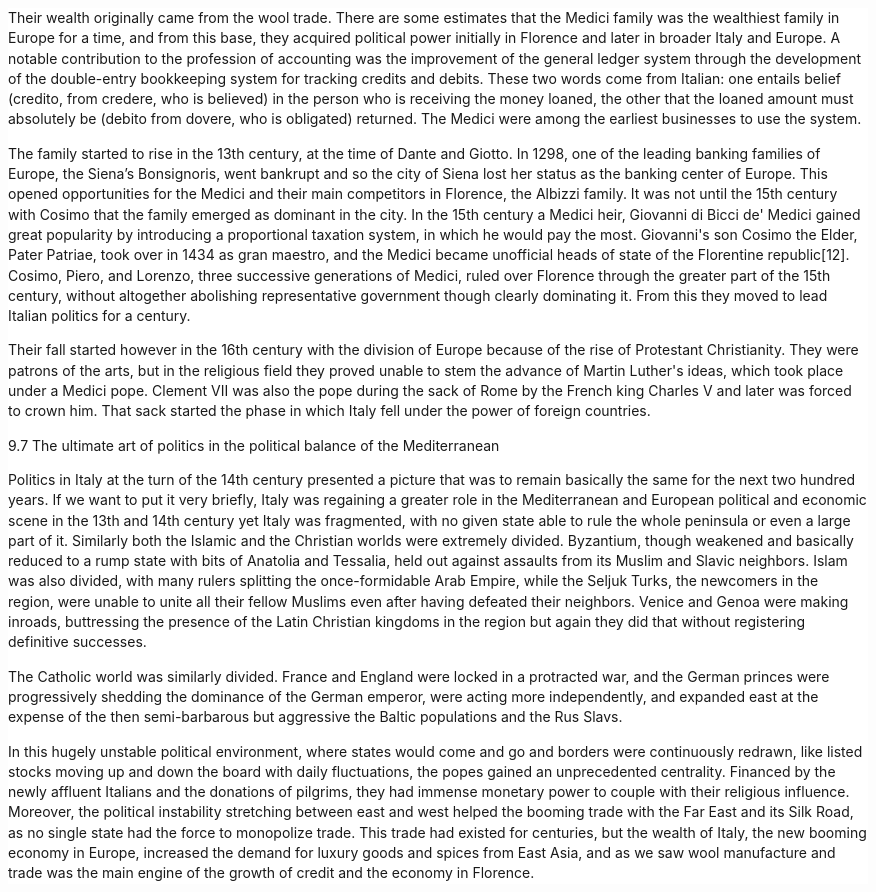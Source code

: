 Their wealth originally came from the wool trade. There are some estimates that the Medici family was the wealthiest family in Europe for a time, and from this base, they acquired political power initially in Florence and later in broader Italy and Europe. A notable contribution to the profession of accounting was the improvement of the general ledger system through the development of the double-entry bookkeeping system for tracking credits and debits. These two words come from Italian: one entails belief (credito, from credere, who is believed) in the person who is receiving the money loaned, the other that the loaned amount must absolutely be (debito from dovere, who is obligated) returned. The Medici were among the earliest businesses to use the system.

The family started to rise in the 13th century, at the time of Dante and Giotto. In 1298, one of the leading banking families of Europe, the Siena’s Bonsignoris, went bankrupt and so the city of Siena lost her status as the banking center of Europe. This opened opportunities for the Medici and their main competitors in Florence, the Albizzi family. It was not until the 15th century with Cosimo that the family emerged as dominant in the city. In the 15th century a Medici heir, Giovanni di Bicci de' Medici gained great popularity by introducing a proportional taxation system, in which he would pay the most. Giovanni's son Cosimo the Elder, Pater Patriae, took over in 1434 as gran maestro, and the Medici became unofficial heads of state of the Florentine republic[12]. Cosimo, Piero, and Lorenzo, three successive generations of Medici, ruled over Florence through the greater part of the 15th century, without altogether abolishing representative government though clearly dominating it. From this they moved to lead Italian politics for a century.

Their fall started however in the 16th century with the division of Europe because of the rise of Protestant Christianity. They were patrons of the arts, but in the religious field they proved unable to stem the advance of Martin Luther's ideas, which took place under a Medici pope. Clement VII was also the pope during the sack of Rome by the French king Charles V and later was forced to crown him. That sack started the phase in which Italy fell under the power of foreign countries.

 

9.7 The ultimate art of politics in the political balance of the Mediterranean

 

Politics in Italy at the turn of the 14th century presented a picture that was to remain basically the same for the next two hundred years. If we want to put it very briefly, Italy was regaining a greater role in the Mediterranean and European political and economic scene in the 13th and 14th century yet Italy was fragmented, with no given state able to rule the whole peninsula or even a large part of it. Similarly both the Islamic and the Christian worlds were extremely divided. Byzantium, though weakened and basically reduced to a rump state with bits of Anatolia and Tessalia, held out against assaults from its Muslim and Slavic neighbors. Islam was also divided, with many rulers splitting the once-formidable Arab Empire, while the Seljuk Turks, the newcomers in the region, were unable to unite all their fellow Muslims even after having defeated their neighbors. Venice and Genoa were making inroads, buttressing the presence of the Latin Christian kingdoms in the region but again they did that without registering definitive successes.

The Catholic world was similarly divided. France and England were locked in a protracted war, and the German princes were progressively shedding the dominance of the German emperor, were acting more independently, and expanded east at the expense of the then semi-barbarous but aggressive the Baltic populations and the Rus Slavs.

In this hugely unstable political environment, where states would come and go and borders were continuously redrawn, like listed stocks moving up and down the board with daily fluctuations, the popes gained an unprecedented centrality. Financed by the newly affluent Italians and the donations of pilgrims, they had immense monetary power to couple with their religious influence. Moreover, the political instability stretching between east and west helped the booming trade with the Far East and its Silk Road, as no single state had the force to monopolize trade. This trade had existed for centuries, but the wealth of Italy, the new booming economy in Europe, increased the demand for luxury goods and spices from East Asia, and as we saw wool manufacture and trade was the main engine of the growth of credit and the economy in Florence.
